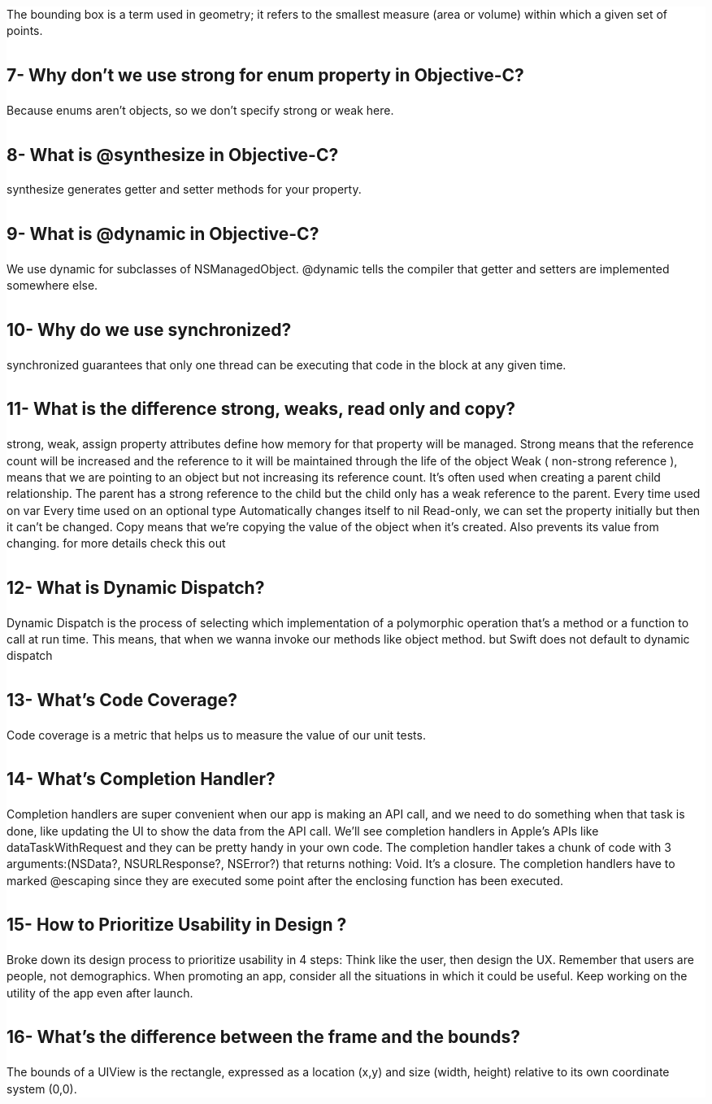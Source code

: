 The bounding box is a term used in geometry; it refers to the smallest measure (area or volume) within which a given set of points.
## 7- Why don’t we use strong for enum property in Objective-C? 
Because enums aren’t objects, so we don’t specify strong or weak here.
## 8- What is @synthesize in Objective-C? 
synthesize generates getter and setter methods for your property.
## 9- What is @dynamic in Objective-C? 
We use dynamic for subclasses of NSManagedObject. @dynamic tells the compiler that getter and setters are implemented somewhere else.
## 10- Why do we use synchronized? 
synchronized guarantees that only one thread can be executing that code in the block at any given time.
## 11- What is the difference strong, weaks, read only and copy?
strong, weak, assign property attributes define how memory for that property will be managed.
Strong means that the reference count will be increased and
the reference to it will be maintained through the life of the object
Weak ( non-strong reference ), means that we are pointing to an object but not increasing its reference count. It’s often used when creating a parent child relationship. The parent has a strong reference to the child but the child only has a weak reference to the parent.
Every time used on var
Every time used on an optional type
Automatically changes itself to nil
Read-only, we can set the property initially but then it can’t be changed.
Copy means that we’re copying the value of the object when it’s created. Also prevents its value from changing.
for more details check this out
## 12- What is Dynamic Dispatch? 
Dynamic Dispatch is the process of selecting which implementation
of a polymorphic operation that’s a method or a function to call at run time. This means, that when we wanna invoke our methods like object method. but Swift does not default to dynamic dispatch
## 13- What’s Code Coverage? 
Code coverage is a metric that helps us to measure the value of our unit tests.
## 14- What’s Completion Handler? 
Completion handlers are super convenient when our app is making an API call, and we need to do something when that task is done, like updating the UI to show the data from the API call. We’ll see completion handlers in Apple’s APIs like dataTaskWithRequest and they can be pretty handy in your own code.
The completion handler takes a chunk of code with 3 arguments:(NSData?, NSURLResponse?, NSError?) that returns nothing: Void. It’s a closure.
The completion handlers have to marked @escaping since they are executed some point after the enclosing function has been executed.
## 15- How to Prioritize Usability in Design ? 
Broke down its design process to prioritize usability in 4 steps:
Think like the user, then design the UX.
Remember that users are people, not demographics.
When promoting an app, consider all the situations in which it could be useful.
Keep working on the utility of the app even after launch.
## 16- What’s the difference between the frame and the bounds? 
The bounds of a UIView is the rectangle, expressed as a location (x,y) and size (width, height) relative to its own coordinate system (0,0). 